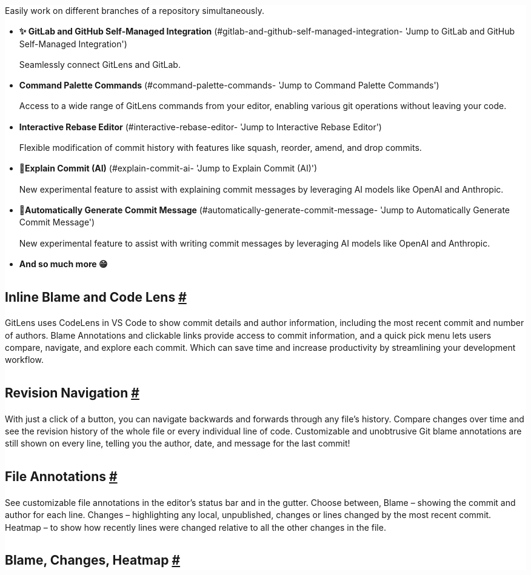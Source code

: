    Easily work on different branches of a repository simultaneously.

 - **✨ GitLab and GitHub Self-Managed Integration** (#gitlab-and-github-self-managed-integration- 'Jump to GitLab and GitHub Self-Managed Integration')

   Seamlessly connect GitLens and GitLab.

 - **Command Palette Commands** (#command-palette-commands- 'Jump to Command Palette Commands')

   Access to a wide range of GitLens commands from your editor, enabling various git operations without leaving your code.

 - **Interactive Rebase Editor** (#interactive-rebase-editor- 'Jump to Interactive Rebase Editor')

   Flexible modification of commit history with features like squash, reorder, amend, and drop commits.

 - **🧪Explain Commit (AI)** (#explain-commit-ai- 'Jump to Explain Commit (AI)')

   New experimental feature to assist with explaining commit messages by leveraging AI models like OpenAI and Anthropic.

 - **🧪Automatically Generate Commit Message** (#automatically-generate-commit-message- 'Jump to Automatically Generate Commit Message')

   New experimental feature to assist with writing commit messages by leveraging AI models like OpenAI and Anthropic.

 - **And so much more 😁**

## Inline Blame and Code Lens [#](#inline-blame-and-code-lens- 'Inline Blame and Code Lens')

GitLens uses CodeLens in VS Code to show commit details and author information, including the most recent commit and number of authors. Blame Annotations and clickable links provide access to commit information, and a quick pick menu lets users compare, navigate, and explore each commit. Which can save time and increase productivity by streamlining your development workflow.

## Revision Navigation [#](#revision-navigation- 'Revision Navigation')

With just a click of a button, you can navigate backwards and forwards through any file’s history. Compare changes over time and see the revision history of the whole file or every individual line of code. Customizable and unobtrusive Git blame annotations are still shown on every line, telling you the author, date, and message for the last commit!

## File Annotations [#](#file-annotations- 'File Annotations')

See customizable file annotations in the editor’s status bar and in the gutter. Choose between, Blame – showing the commit and author for each line. Changes – highlighting any local, unpublished, changes or lines changed by the most recent commit. Heatmap – to show how recently lines were changed relative to all the other changes in the file.

## Blame, Changes, Heatmap [#](#blame-changes-heatmap- 'Blame, Changes, Heatmap')
